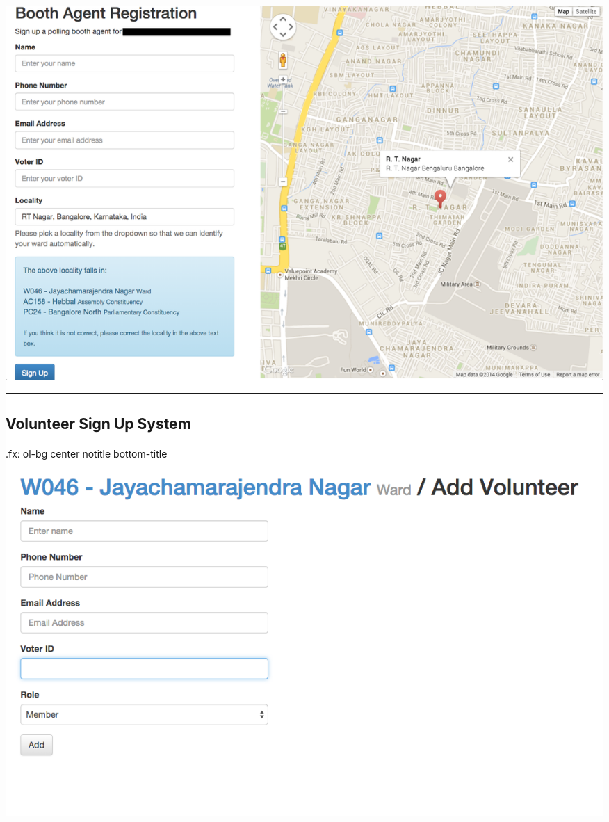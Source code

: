<img src="images/vol-signup-2.png" style="width: 100%;"/>

---
## Volunteer Sign Up System

.fx: ol-bg center notitle bottom-title

<img src="images/add-volunteer.png" style="width: 100%;"/>

---